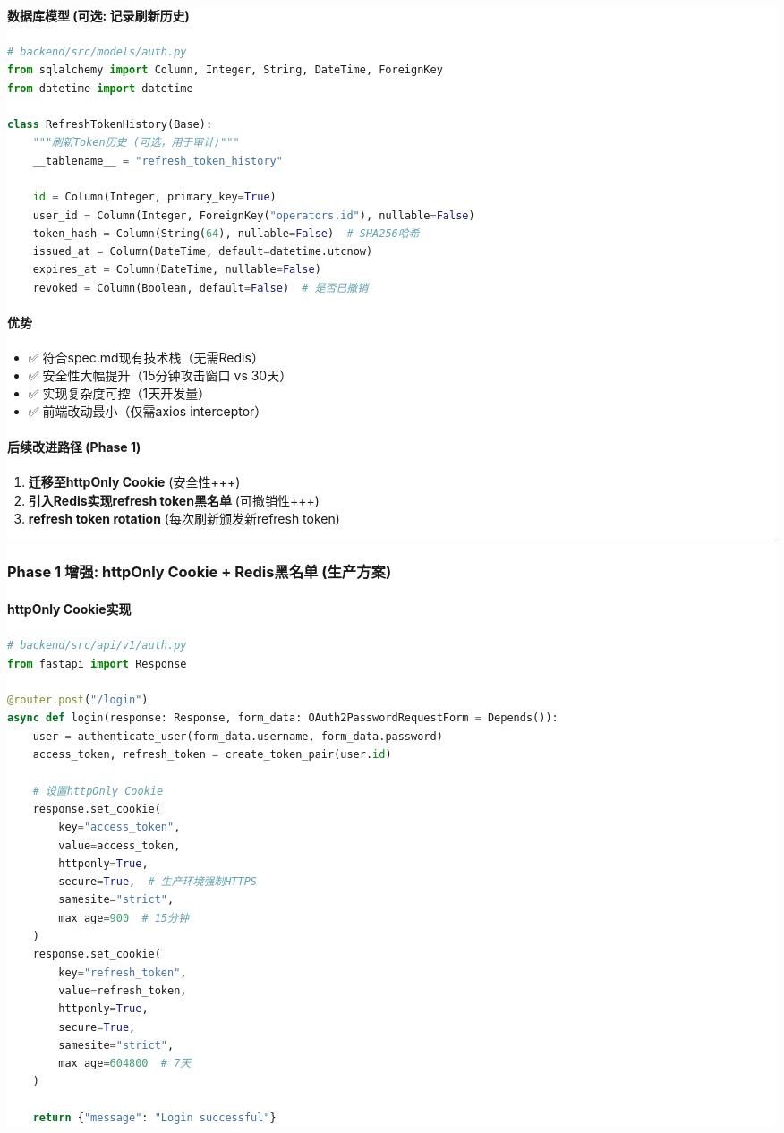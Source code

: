 #### 数据库模型 (可选: 记录刷新历史)
```python
# backend/src/models/auth.py
from sqlalchemy import Column, Integer, String, DateTime, ForeignKey
from datetime import datetime

class RefreshTokenHistory(Base):
    """刷新Token历史 (可选，用于审计)"""
    __tablename__ = "refresh_token_history"

    id = Column(Integer, primary_key=True)
    user_id = Column(Integer, ForeignKey("operators.id"), nullable=False)
    token_hash = Column(String(64), nullable=False)  # SHA256哈希
    issued_at = Column(DateTime, default=datetime.utcnow)
    expires_at = Column(DateTime, nullable=False)
    revoked = Column(Boolean, default=False)  # 是否已撤销
```

#### 优势
- ✅ 符合spec.md现有技术栈（无需Redis）
- ✅ 安全性大幅提升（15分钟攻击窗口 vs 30天）
- ✅ 实现复杂度可控（1天开发量）
- ✅ 前端改动最小（仅需axios interceptor）

#### 后续改进路径 (Phase 1)
1. **迁移至httpOnly Cookie** (安全性+++)
2. **引入Redis实现refresh token黑名单** (可撤销性+++)
3. **refresh token rotation** (每次刷新颁发新refresh token)

---

### Phase 1 增强: httpOnly Cookie + Redis黑名单 (生产方案)

#### httpOnly Cookie实现
```python
# backend/src/api/v1/auth.py
from fastapi import Response

@router.post("/login")
async def login(response: Response, form_data: OAuth2PasswordRequestForm = Depends()):
    user = authenticate_user(form_data.username, form_data.password)
    access_token, refresh_token = create_token_pair(user.id)

    # 设置httpOnly Cookie
    response.set_cookie(
        key="access_token",
        value=access_token,
        httponly=True,
        secure=True,  # 生产环境强制HTTPS
        samesite="strict",
        max_age=900  # 15分钟
    )
    response.set_cookie(
        key="refresh_token",
        value=refresh_token,
        httponly=True,
        secure=True,
        samesite="strict",
        max_age=604800  # 7天
    )

    return {"message": "Login successful"}
```
